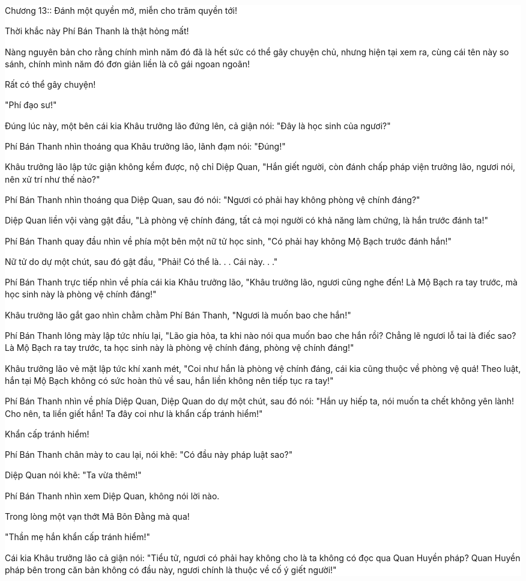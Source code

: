 




Chương 13:: Đánh một quyền mở, miễn cho trăm quyền tới!


Thời khắc này Phí Bán Thanh là thật hỏng mất!

Nàng nguyên bản cho rằng chính mình năm đó đã là hết sức có thể gây chuyện chủ, nhưng hiện tại xem ra, cùng cái tên này so sánh, chính mình năm đó đơn giản liền là cô gái ngoan ngoãn!

Rất có thể gây chuyện!

"Phí đạo sư!"

Đúng lúc này, một bên cái kia Khâu trưởng lão đứng lên, cả giận nói: "Đây là học sinh của ngươi?"

Phí Bán Thanh nhìn thoáng qua Khâu trưởng lão, lãnh đạm nói: "Đúng!"

Khâu trưởng lão lập tức giận không kềm được, nộ chỉ Diệp Quan, "Hắn giết người, còn đánh chấp pháp viện trưởng lão, ngươi nói, nên xử trí như thế nào?"

Phí Bán Thanh nhìn thoáng qua Diệp Quan, sau đó nói: "Ngươi có phải hay không phòng vệ chính đáng?"

Diệp Quan liền vội vàng gật đầu, "Là phòng vệ chính đáng, tất cả mọi người có khả năng làm chứng, là hắn trước đánh ta!"

Phí Bán Thanh quay đầu nhìn về phía một bên một nữ tử học sinh, "Có phải hay không Mộ Bạch trước đánh hắn!"

Nữ tử do dự một chút, sau đó gật đầu, "Phải! Có thể là. . . Cái này. . ."

Phí Bán Thanh trực tiếp nhìn về phía cái kia Khâu trưởng lão, "Khâu trưởng lão, ngươi cũng nghe đến! Là Mộ Bạch ra tay trước, mà học sinh này là phòng vệ chính đáng!"

Khâu trưởng lão gắt gao nhìn chằm chằm Phí Bán Thanh, "Ngươi là muốn bao che hắn!"

Phí Bán Thanh lông mày lập tức nhíu lại, "Lão gia hỏa, ta khi nào nói qua muốn bao che hắn rồi? Chẳng lẽ ngươi lỗ tai là điếc sao? Là Mộ Bạch ra tay trước, ta học sinh này là phòng vệ chính đáng, phòng vệ chính đáng!"

Khâu trưởng lão vẻ mặt lập tức khí xanh mét, "Coi như hắn là phòng vệ chính đáng, cái kia cũng thuộc về phòng vệ quá! Theo luật, hắn tại Mộ Bạch không có sức hoàn thủ về sau, hắn liền không nên tiếp tục ra tay!"

Phí Bán Thanh nhìn về phía Diệp Quan, Diệp Quan do dự một chút, sau đó nói: "Hắn uy hiếp ta, nói muốn ta chết không yên lành! Cho nên, ta liền giết hắn! Ta đây coi như là khẩn cấp tránh hiểm!"

Khẩn cấp tránh hiểm!

Phí Bán Thanh chân mày to cau lại, nói khẽ: "Có đầu này pháp luật sao?"

Diệp Quan nói khẽ: "Ta vừa thêm!"

Phí Bán Thanh nhìn xem Diệp Quan, không nói lời nào.

Trong lòng một vạn thớt Mã Bôn Đằng mà qua!

"Thần mẹ hắn khẩn cấp tránh hiểm!"

Cái kia Khâu trưởng lão cả giận nói: "Tiểu tử, ngươi có phải hay không cho là ta không có đọc qua Quan Huyền pháp? Quan Huyền pháp bên trong căn bản không có đầu này, ngươi chính là thuộc về cố ý giết người!"
